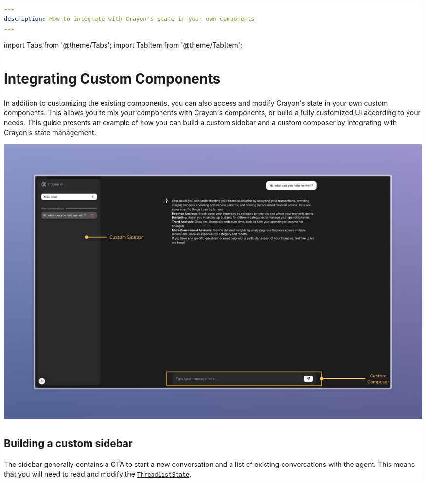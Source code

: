 ```yaml
---
description: How to integrate with Crayon's state in your own components
---
```


import Tabs from '@theme/Tabs';
import TabItem from '@theme/TabItem';

# Integrating Custom Components

In addition to customizing the existing components, you can also access and modify Crayon's state in your own custom components. This allows you
to mix your components with Crayon's components, or build a fully customized UI according to your needs. This guide presents an example of how you can build a custom
sidebar and a custom composer by integrating with Crayon's state management.

![Advanced UI Customization Image](./assets/advanced-ui-customization.png)

## Building a custom sidebar

The sidebar generally contains a CTA to start a new conversation and a list of existing conversations with the agent. This means that you will need to read and modify the
[`ThreadListState`](../../../reference/js/react-core/type-aliases/ThreadListState.md).
